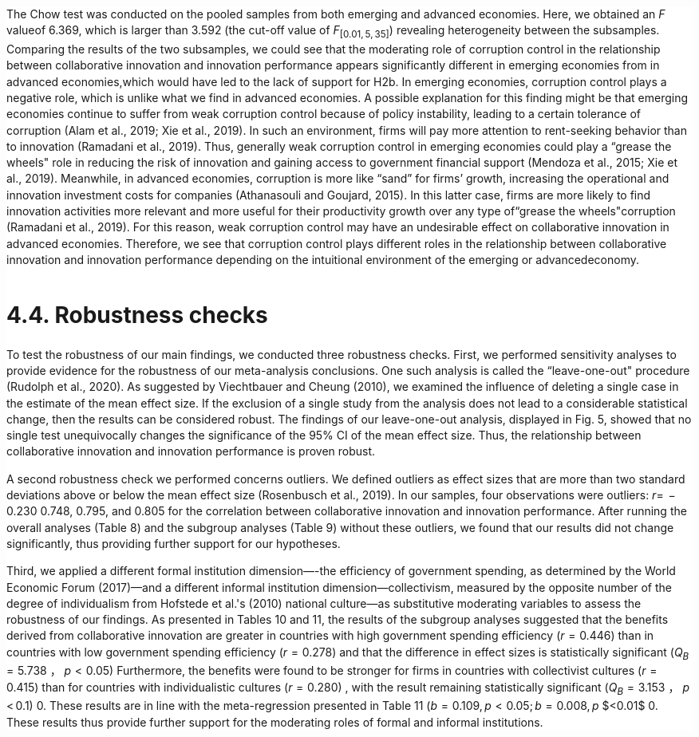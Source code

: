 The Chow test was conducted on the pooled samples from both emerging and advanced economies. Here, we obtained an $F$ valueof 6.369, which is larger than 3.592 (the cut-off value of $F_{[0.01,5,35]})$ revealing heterogeneity between the subsamples. Comparing the results of the two subsamples, we could see that the moderating role of corruption control in the relationship between collaborative innovation and innovation performance appears significantly different in emerging economies from in advanced economies,which would have led to the lack of support for H2b. In emerging economies, corruption control plays a negative role, which is unlike what we find in advanced economies. A possible explanation for this finding might be that emerging economies continue to suffer from weak corruption control because of policy instability, leading to a certain tolerance of corruption (Alam et al., 2019; Xie et al., 2019). In such an environment, firms will pay more attention to rent-seeking behavior than to innovation (Ramadani et al., 2019). Thus, generally weak corruption control in emerging economies could play a “grease the wheels" role in reducing the risk of innovation and gaining access to government financial support (Mendoza et al., 2015; Xie et al., 2019). Meanwhile, in advanced economies, corruption is more like “sand” for firms’ growth, increasing the operational and innovation investment costs for companies (Athanasouli and Goujard, 2015). In this latter case, firms are more likely to find innovation activities more relevant and more useful for their productivity growth over any type of“grease the wheels"corruption (Ramadani et al., 2019). For this reason, weak corruption control may have an undesirable effect on collaborative innovation in advanced economies. Therefore, we see that corruption control plays different roles in the relationship between collaborative innovation and innovation performance depending on the intuitional environment of the emerging or advancedeconomy.  

# 4.4. Robustness checks  

To test the robustness of our main findings, we conducted three robustness checks. First, we performed sensitivity analyses to provide evidence for the robustness of our meta-analysis conclusions. One such analysis is called the “leave-one-out" procedure (Rudolph et al., 2020). As suggested by Viechtbauer and Cheung (2010), we examined the influence of deleting a single case in the estimate of the mean effect size. If the exclusion of a single study from the analysis does not lead to a considerable statistical change, then the results can be considered robust. The findings of our leave-one-out analysis, displayed in Fig. 5, showed that no single test unequivocally changes the significance of the $95\%$ CI of the mean effect size. Thus, the relationship between collaborative innovation and innovation performance is proven robust.  

A second robustness check we performed concerns outliers. We defined outliers as effect sizes that are more than two standard deviations above or below the mean effect size (Rosenbusch et al., 2019). In our samples, four observations were outliers: $r=\,-0.230$ 0.748, 0.795, and 0.805 for the correlation between collaborative innovation and innovation performance. After running the overall analyses (Table 8) and the subgroup analyses (Table 9) without these outliers, we found that our results did not change significantly, thus providing further support for our hypotheses.  

Third, we applied a different formal institution dimension—-the efficiency of government spending, as determined by the World Economic Forum (2017)—and a different informal institution dimension—collectivism, measured by the opposite number of the degree of individualism from Hofstede et al.'s (2010) national culture—as substitutive moderating variables to assess the robustness of our findings. As presented in Tables 10 and 11, the results of the subgroup analyses suggested that the benefits derived from collaborative innovation are greater in countries with high government spending efficiency $(r=0.446)$ than in countries with low government spending efficiency $(r=0.278)$ and that the difference in effect sizes is statistically significant $(Q_{B}=5.738$ ， $p<0.05)$ Furthermore, the benefits were found to be stronger for firms in countries with collectivist cultures $(r=0.415)$ than for countries with individualistic cultures $(r=0.280)$ , with the result remaining statistically significant $(Q_{B}=3.153$ ， $p\,<\,0.1)$ 0. These results are in line with the meta-regression presented in Table 11 $(b=0.109,p<0.05;b=0.008,p$ $<0.01\$ 0. These results thus provide further support for the moderating roles of formal and informal institutions.  
